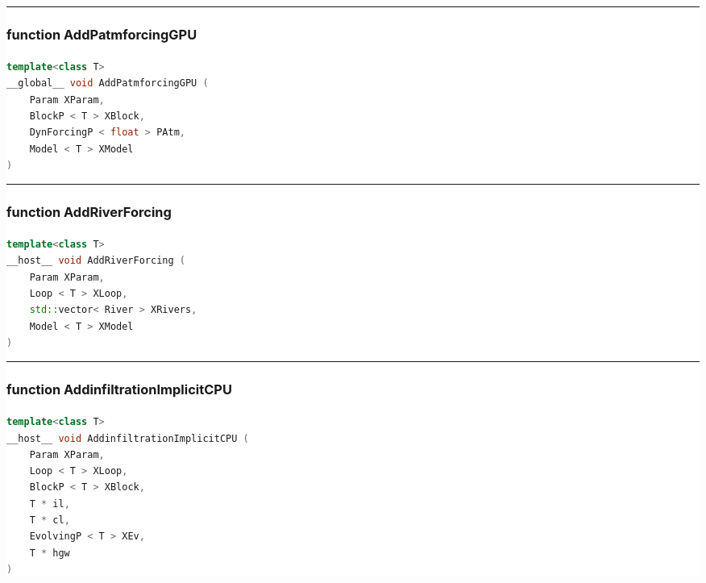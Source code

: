


<hr>



### function AddPatmforcingGPU 

```C++
template<class T>
__global__ void AddPatmforcingGPU (
    Param XParam,
    BlockP < T > XBlock,
    DynForcingP < float > PAtm,
    Model < T > XModel
) 
```




<hr>



### function AddRiverForcing 

```C++
template<class T>
__host__ void AddRiverForcing (
    Param XParam,
    Loop < T > XLoop,
    std::vector< River > XRivers,
    Model < T > XModel
) 
```




<hr>



### function AddinfiltrationImplicitCPU 

```C++
template<class T>
__host__ void AddinfiltrationImplicitCPU (
    Param XParam,
    Loop < T > XLoop,
    BlockP < T > XBlock,
    T * il,
    T * cl,
    EvolvingP < T > XEv,
    T * hgw
) 
```

